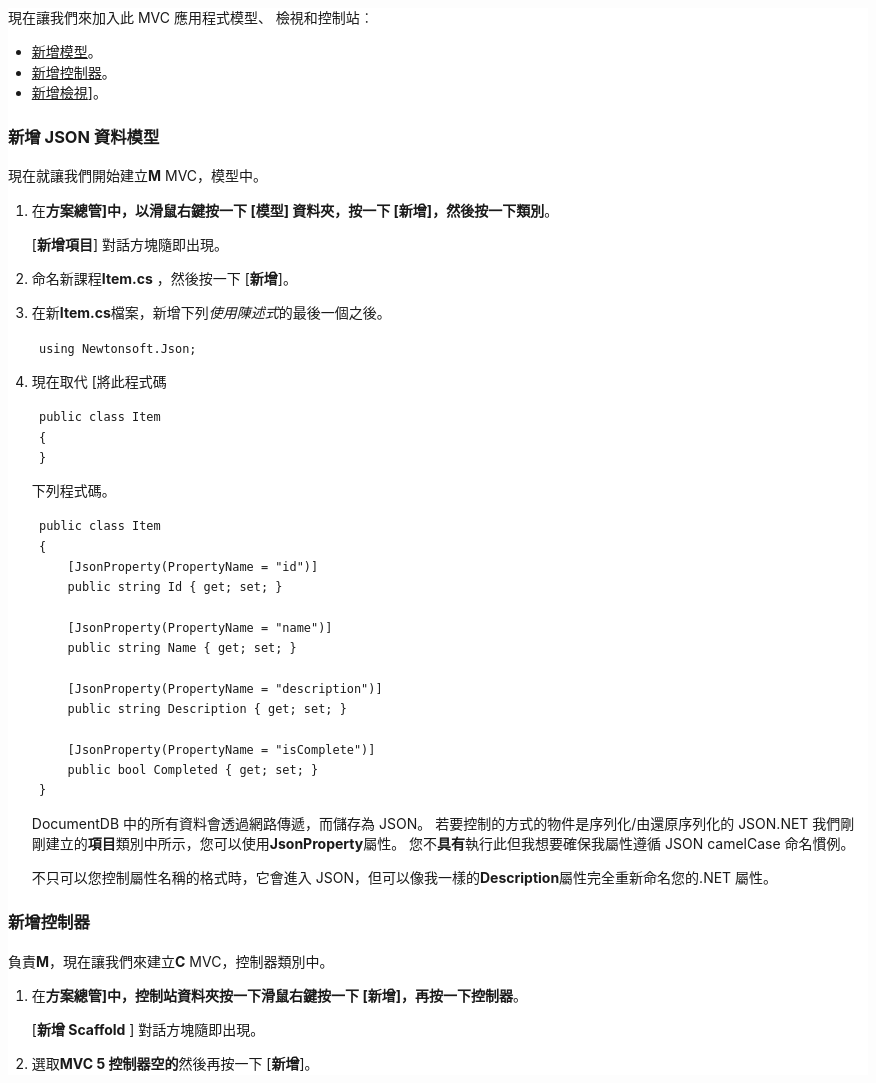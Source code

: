 現在讓我們來加入此 MVC 應用程式模型、 檢視和控制站︰

- [新增模型](#_Toc395637764)。
- [新增控制器](#_Toc395637765)。
- [新增檢視](#_Toc395637766)]。


### <a name="_Toc395637764"></a>新增 JSON 資料模型

現在就讓我們開始建立**M** MVC，模型中。 

1. 在**方案總管]**中，以滑鼠右鍵按一下 [**模型**] 資料夾，按一下 [**新增**]，然後按一下**類別**。

    [**新增項目**] 對話方塊隨即出現。

2. 命名新課程**Item.cs** ，然後按一下 [**新增**]。 

3. 在新**Item.cs**檔案，新增下列*使用陳述式*的最後一個之後。
        
        using Newtonsoft.Json;
    
4. 現在取代 [將此程式碼 
        
        public class Item
        {
        }

    下列程式碼。

        public class Item
        {
            [JsonProperty(PropertyName = "id")]
            public string Id { get; set; }
             
            [JsonProperty(PropertyName = "name")]
            public string Name { get; set; }

            [JsonProperty(PropertyName = "description")]
            public string Description { get; set; }

            [JsonProperty(PropertyName = "isComplete")]
            public bool Completed { get; set; }
        }

    DocumentDB 中的所有資料會透過網路傳遞，而儲存為 JSON。 若要控制的方式的物件是序列化/由還原序列化的 JSON.NET 我們剛剛建立的**項目**類別中所示，您可以使用**JsonProperty**屬性。 您不**具有**執行此但我想要確保我屬性遵循 JSON camelCase 命名慣例。 
    
    不只可以您控制屬性名稱的格式時，它會進入 JSON，但可以像我一樣的**Description**屬性完全重新命名您的.NET 屬性。 
    

### <a name="_Toc395637765"></a>新增控制器

負責**M**，現在讓我們來建立**C** MVC，控制器類別中。

1. 在**方案總管]**中，**控制站**資料夾按一下滑鼠右鍵按一下 [**新增**]，再按一下**控制器**。

    [**新增 Scaffold** ] 對話方塊隨即出現。

2. 選取**MVC 5 控制器空的**然後再按一下 [**新增**]。


[\*]: https://microsoft.sharepoint.com/teams/DocDB/Shared%20Documents/Documentation/Docs.LatestVersions/PicExportError
[Visual Studio Express]: http://www.visualstudio.com/products/visual-studio-express-vs.aspx
[Microsoft Web 平台安裝程式]: http://www.microsoft.com/web/downloads/platform.aspx
[防止跨網站要求偽造]: http://go.microsoft.com/fwlink/?LinkID=517254
[ASP.NET MVC 中的基本的 CRUD 作業]: http://go.microsoft.com/fwlink/?LinkId=317598
[GitHub]: https://github.com/Azure-Samples/documentdb-net-todo-app